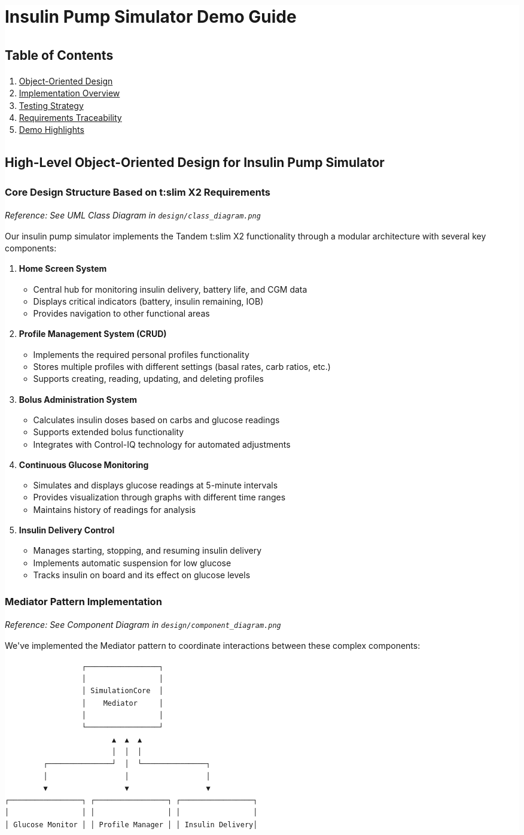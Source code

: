 # Insulin Pump Simulator Demo Guide

## Table of Contents
1. [Object-Oriented Design](#core-design-structure-based-on-tslim-x2-requirements)
2. [Implementation Overview](#implementation-overview)
3. [Testing Strategy](#testing-strategy)
4. [Requirements Traceability](#requirements-traceability)
5. [Demo Highlights](#demo-highlights)

## High-Level Object-Oriented Design for Insulin Pump Simulator

### Core Design Structure Based on t:slim X2 Requirements

*Reference: See UML Class Diagram in `design/class_diagram.png`*

Our insulin pump simulator implements the Tandem t:slim X2 functionality through a modular architecture with several key components:

1. **Home Screen System**
   - Central hub for monitoring insulin delivery, battery life, and CGM data
   - Displays critical indicators (battery, insulin remaining, IOB)
   - Provides navigation to other functional areas

2. **Profile Management System (CRUD)**
   - Implements the required personal profiles functionality
   - Stores multiple profiles with different settings (basal rates, carb ratios, etc.)
   - Supports creating, reading, updating, and deleting profiles

3. **Bolus Administration System**
   - Calculates insulin doses based on carbs and glucose readings
   - Supports extended bolus functionality
   - Integrates with Control-IQ technology for automated adjustments

4. **Continuous Glucose Monitoring**
   - Simulates and displays glucose readings at 5-minute intervals
   - Provides visualization through graphs with different time ranges
   - Maintains history of readings for analysis

5. **Insulin Delivery Control**
   - Manages starting, stopping, and resuming insulin delivery
   - Implements automatic suspension for low glucose
   - Tracks insulin on board and its effect on glucose levels

### Mediator Pattern Implementation

*Reference: See Component Diagram in `design/component_diagram.png`*

We've implemented the Mediator pattern to coordinate interactions between these complex components:

```
                  ┌─────────────────┐
                  │                 │
                  │ SimulationCore  │
                  │    Mediator     │
                  │                 │
                  └─────────────────┘
                         ▲  ▲  ▲
                         │  │  │
         ┌───────────────┘  │  └───────────────┐
         │                  │                  │
         ▼                  ▼                  ▼
┌─────────────────┐ ┌─────────────────┐ ┌─────────────────┐
│                 │ │                 │ │                 │
│ Glucose Monitor │ │ Profile Manager │ │ Insulin Delivery│
```